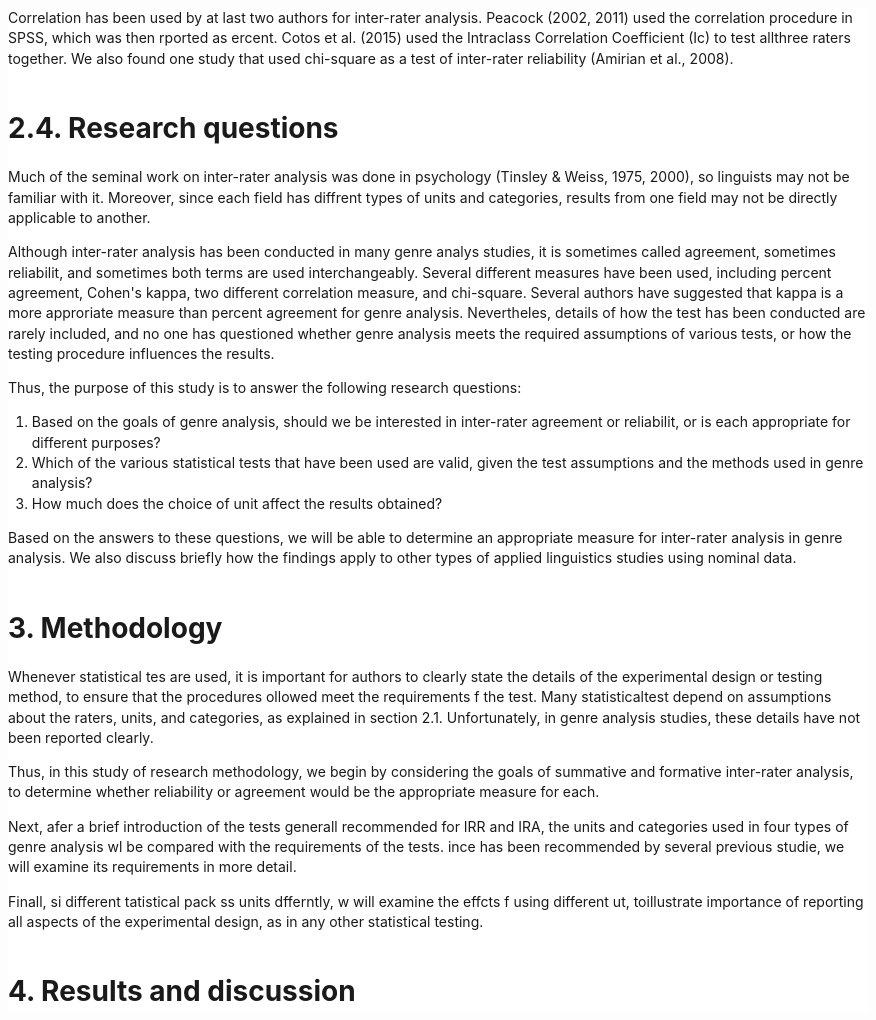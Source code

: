 Correlation has been used by at last two authors for inter-rater analysis. Peacock (2002, 2011) used the correlation procedure in SPSS, which was then rported as  ercent. Cotos et al. (2015) used the Intraclass Correlation Coefficient (Ic) to test allthree raters together. We also found one study that used chi-square as a test of inter-rater reliability (Amirian et al., 2008).

# 2.4. Research questions

Much of the seminal work on inter-rater analysis was done in psychology (Tinsley & Weiss, 1975, 2000), so linguists may not be familiar with it. Moreover, since each field has diffrent types of units and categories, results from one field may not be directly applicable to another.

Although inter-rater analysis has been conducted in many genre analys studies, it is sometimes called agreement, sometimes reliabilit, and sometimes both terms are used interchangeably. Several different measures have been used, including percent agreement, Cohen's kappa, two different correlation measure, and chi-square. Several authors have suggested that kappa is a more approriate measure than percent agreement for genre analysis. Nevertheles, details of how the test has been conducted are rarely included, and no one has questioned whether genre analysis meets the required assumptions of various tests, or how the testing procedure influences the results.

Thus, the purpose of this study is to answer the following research questions:

1. Based on the goals of genre analysis, should we be interested in inter-rater agreement or reliabilit, or is each appropriate for different purposes?   
2. Which of the various statistical tests that have been used are valid, given the test assumptions and the methods used in genre analysis?   
3. How much does the choice of unit affect the results obtained?

Based on the answers to these questions, we will be able to determine an appropriate measure for inter-rater analysis in genre analysis. We also discuss briefly how the findings apply to other types of applied linguistics studies using nominal data.

# 3. Methodology

Whenever statistical tes are used, it is important for authors to clearly state the details of the experimental design or testing method, to ensure that the procedures ollowed meet the requirements f the test. Many statisticaltest depend on assumptions about the raters, units, and categories, as explained in section 2.1. Unfortunately, in genre analysis studies, these details have not been reported clearly.

Thus, in this study of research methodology, we begin by considering the goals of summative and formative inter-rater analysis, to determine whether reliability or agreement would be the appropriate measure for each.

Next, afer a brief introduction of the tests generall recommended for IRR and IRA, the units and categories used in four types of genre analysis wl be compared with the requirements of the tests. ince  has been recommended by several previous studie, we will examine its requirements in more detail.

Finall, si different tatistical pack ss units dfferntly, w will examine the effcts f using different ut, toillustrate importance of reporting all aspects of the experimental design, as in any other statistical testing.

# 4. Results and discussion
